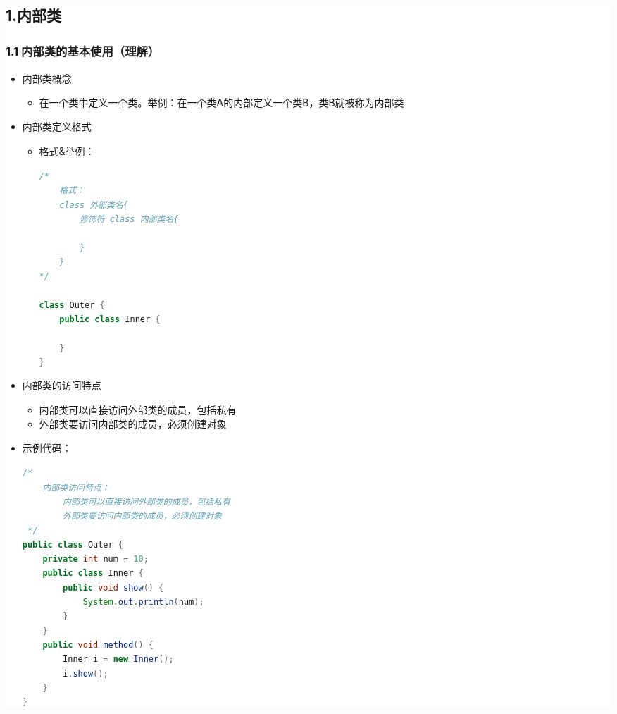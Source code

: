 ## 1.内部类 

### 1.1 内部类的基本使用（理解）

- 内部类概念

  - 在一个类中定义一个类。举例：在一个类A的内部定义一个类B，类B就被称为内部类

- 内部类定义格式

  - 格式&举例：

    ```java
    /*
    	格式：
        class 外部类名{
        	修饰符 class 内部类名{
        	
        	}
        }
    */

    class Outer {
        public class Inner {
            
        }
    }
    ```

- 内部类的访问特点 

  - 内部类可以直接访问外部类的成员，包括私有
  - 外部类要访问内部类的成员，必须创建对象

- 示例代码：

  ```java
  /*
      内部类访问特点：
          内部类可以直接访问外部类的成员，包括私有
          外部类要访问内部类的成员，必须创建对象
   */
  public class Outer {
      private int num = 10;
      public class Inner {
          public void show() {
              System.out.println(num);
          }
      }
      public void method() {
          Inner i = new Inner();
          i.show();
      }
  }
  ```
